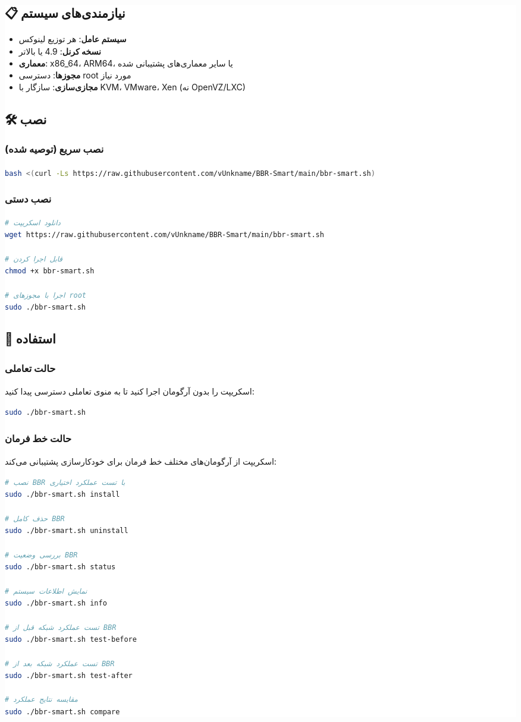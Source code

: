 ## 📋 نیازمندی‌های سیستم

- **سیستم عامل**: هر توزیع لینوکس
- **نسخه کرنل**: 4.9 یا بالاتر
- **معماری**: x86_64، ARM64، یا سایر معماری‌های پشتیبانی شده
- **مجوزها**: دسترسی root مورد نیاز
- **مجازی‌سازی**: سازگار با KVM، VMware، Xen (نه OpenVZ/LXC)

## 🛠️ نصب

### نصب سریع (توصیه شده)

```bash
bash <(curl -Ls https://raw.githubusercontent.com/vUnkname/BBR-Smart/main/bbr-smart.sh)
```

### نصب دستی

```bash
# دانلود اسکریپت
wget https://raw.githubusercontent.com/vUnkname/BBR-Smart/main/bbr-smart.sh

# قابل اجرا کردن
chmod +x bbr-smart.sh

# اجرا با مجوزهای root
sudo ./bbr-smart.sh
```

## 📖 استفاده

### حالت تعاملی

اسکریپت را بدون آرگومان اجرا کنید تا به منوی تعاملی دسترسی پیدا کنید:

```bash
sudo ./bbr-smart.sh
```

### حالت خط فرمان

اسکریپت از آرگومان‌های مختلف خط فرمان برای خودکارسازی پشتیبانی می‌کند:

```bash
# نصب BBR با تست عملکرد اختیاری
sudo ./bbr-smart.sh install

# حذف کامل BBR
sudo ./bbr-smart.sh uninstall

# بررسی وضعیت BBR
sudo ./bbr-smart.sh status

# نمایش اطلاعات سیستم
sudo ./bbr-smart.sh info

# تست عملکرد شبکه قبل از BBR
sudo ./bbr-smart.sh test-before

# تست عملکرد شبکه بعد از BBR
sudo ./bbr-smart.sh test-after

# مقایسه نتایج عملکرد
sudo ./bbr-smart.sh compare

```